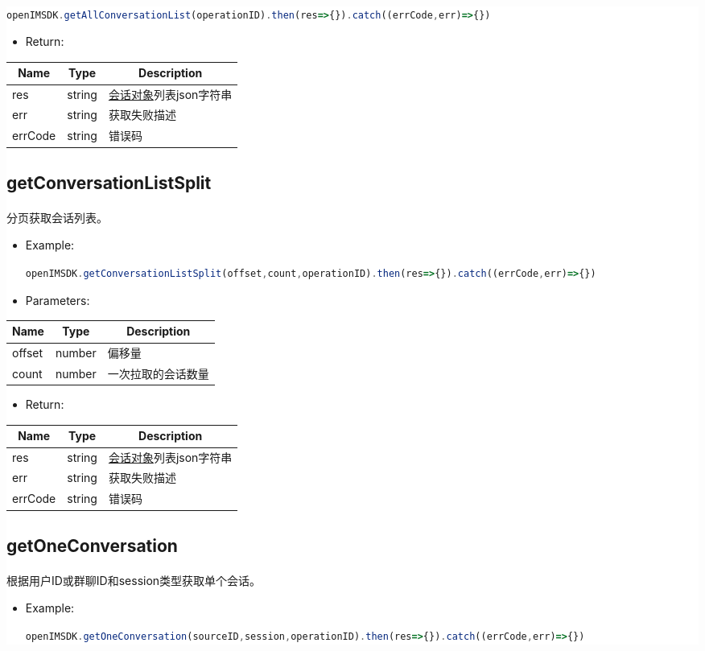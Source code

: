   ```js
  openIMSDK.getAllConversationList(operationID).then(res=>{}).catch((errCode,err)=>{})
  ```
  
- Return:


| Name    | Type   | Description                                                  |
| ------- | ------ | ------------------------------------------------------------ |
| res     | string | [会话对象](https://doc.rentsoft.cn/client_doc/uni_doc.html#%E4%BC%9A%E8%AF%9D%E5%AF%B9%E8%B1%A1)列表json字符串 |
| err     | string | 获取失败描述                                                 |
| errCode | string | 错误码                                                       |

  

## getConversationListSplit

分页获取会话列表。

- Example:

  ```js
  openIMSDK.getConversationListSplit(offset,count,operationID).then(res=>{}).catch((errCode,err)=>{})
  ```

- Parameters:

| Name   | Type   | Description        |
| ------ | ------ | ------------------ |
| offset | number | 偏移量             |
| count  | number | 一次拉取的会话数量 |

- Return:


| Name    | Type   | Description                                                  |
| ------- | ------ | ------------------------------------------------------------ |
| res     | string | [会话对象](https://doc.rentsoft.cn/client_doc/uni_doc.html#%E4%BC%9A%E8%AF%9D%E5%AF%B9%E8%B1%A1)列表json字符串 |
| err     | string | 获取失败描述                                                 |
| errCode | string | 错误码                                                       |

  

## getOneConversation

根据用户ID或群聊ID和session类型获取单个会话。

- Example:

  ```js
  openIMSDK.getOneConversation(sourceID,session,operationID).then(res=>{}).catch((errCode,err)=>{})
  ```
  
